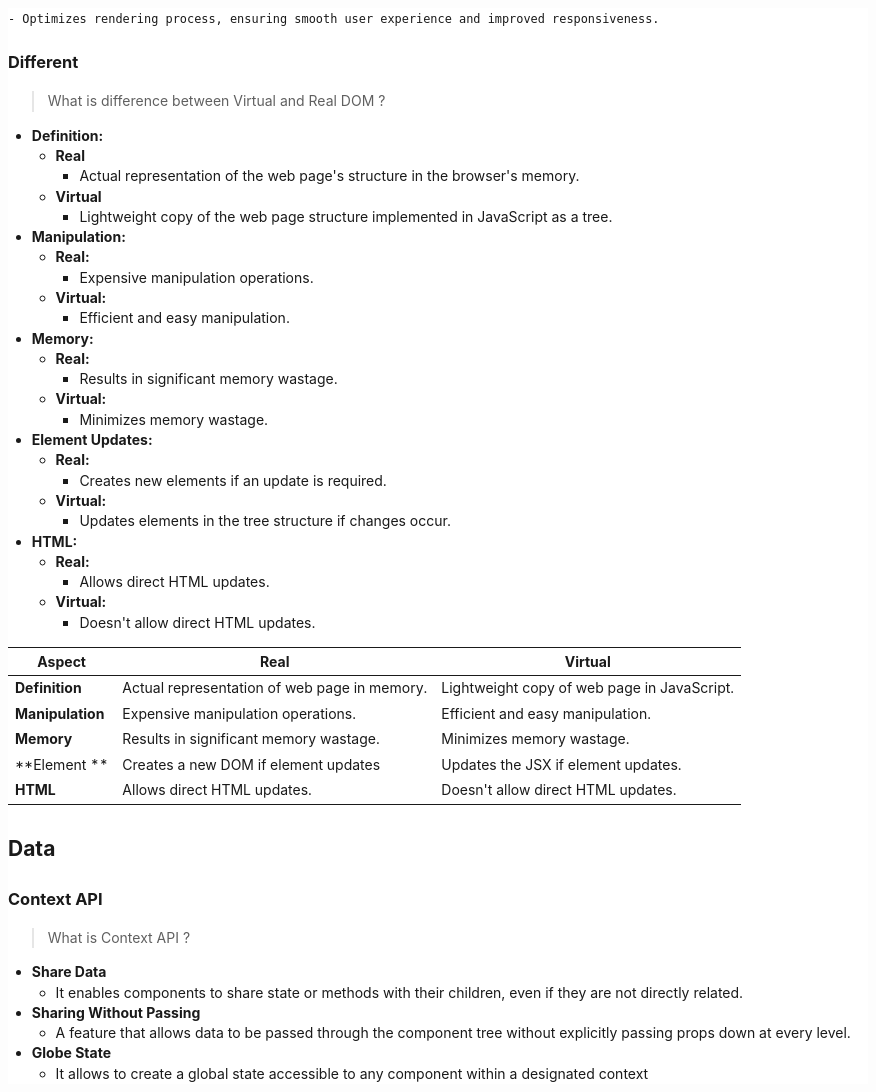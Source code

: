     - Optimizes rendering process, ensuring smooth user experience and improved responsiveness.

### Different

> What is difference between Virtual and Real DOM ?

- **Definition:**
  - **Real**
    - Actual representation of the web page's structure in the browser's memory.
  - **Virtual**
    - Lightweight copy of the web page structure implemented in JavaScript as a tree.
- **Manipulation:**
  - **Real:**
    - Expensive manipulation operations.
  - **Virtual:**
    - Efficient and easy manipulation.
- **Memory:**
  - **Real:**
    - Results in significant memory wastage.
  - **Virtual:**
    - Minimizes memory wastage.
- **Element Updates:**
  - **Real:**
    - Creates new elements if an update is required.
  - **Virtual:**
    - Updates elements in the tree structure if changes occur.
- **HTML:**
  - **Real:**
    - Allows direct HTML updates.
  - **Virtual:**
    - Doesn't allow direct HTML updates.

| **Aspect**       | **Real**                                     | **Virtual**                                 |
| ---------------- | -------------------------------------------- | ------------------------------------------- |
| **Definition**   | Actual representation of web page in memory. | Lightweight copy of web page in JavaScript. |
| **Manipulation** | Expensive manipulation operations.           | Efficient and easy manipulation.            |
| **Memory**       | Results in significant memory wastage.       | Minimizes memory wastage.                   |
| **Element **     | Creates a new DOM if element updates         | Updates the JSX if element updates.         |
| **HTML**         | Allows direct HTML updates.                  | Doesn't allow direct HTML updates.          |

## Data

### Context API

> What is Context API ?

- **Share Data**
  - It enables components to share state or methods with their children, even if they are not directly related.
- **Sharing Without Passing**
  - A feature that allows data to be passed through the component tree without explicitly passing props down at every level.
- **Globe State**
  - It allows to create a global state accessible to any component within a designated context
